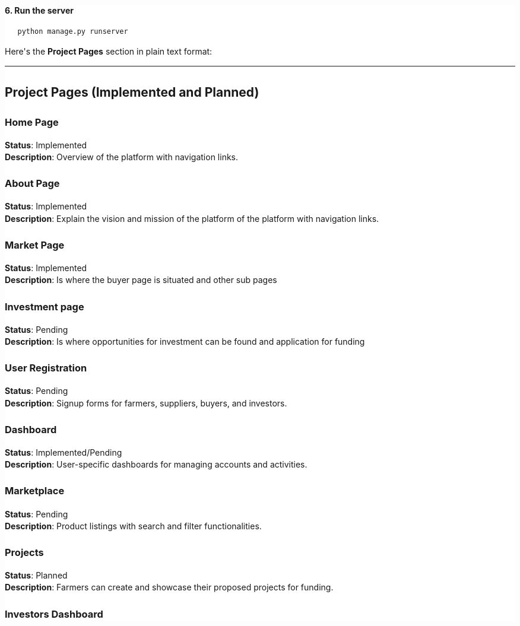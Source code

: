 **6. Run the server**

```bash
   python manage.py runserver
```

Here's the **Project Pages** section in plain text format:

---

## Project Pages (Implemented and Planned)

### Home Page

**Status**: Implemented  
 **Description**: Overview of the platform with navigation links.

### About Page

**Status**: Implemented  
 **Description**: Explain the vision and mission of the platform of the platform with navigation links.

### Market Page

**Status**: Implemented  
 **Description**: Is where the buyer page is situated and other sub pages

### Investment page

**Status**: Pending  
 **Description**: Is where opportunities for investment can be found and application for funding

### User Registration

**Status**: Pending  
 **Description**: Signup forms for farmers, suppliers, buyers, and investors.

### Dashboard

**Status**: Implemented/Pending  
 **Description**: User-specific dashboards for managing accounts and activities.

### Marketplace

**Status**: Pending  
 **Description**: Product listings with search and filter functionalities.

### Projects

**Status**: Planned  
 **Description**: Farmers can create and showcase their proposed projects for funding.

### Investors Dashboard
